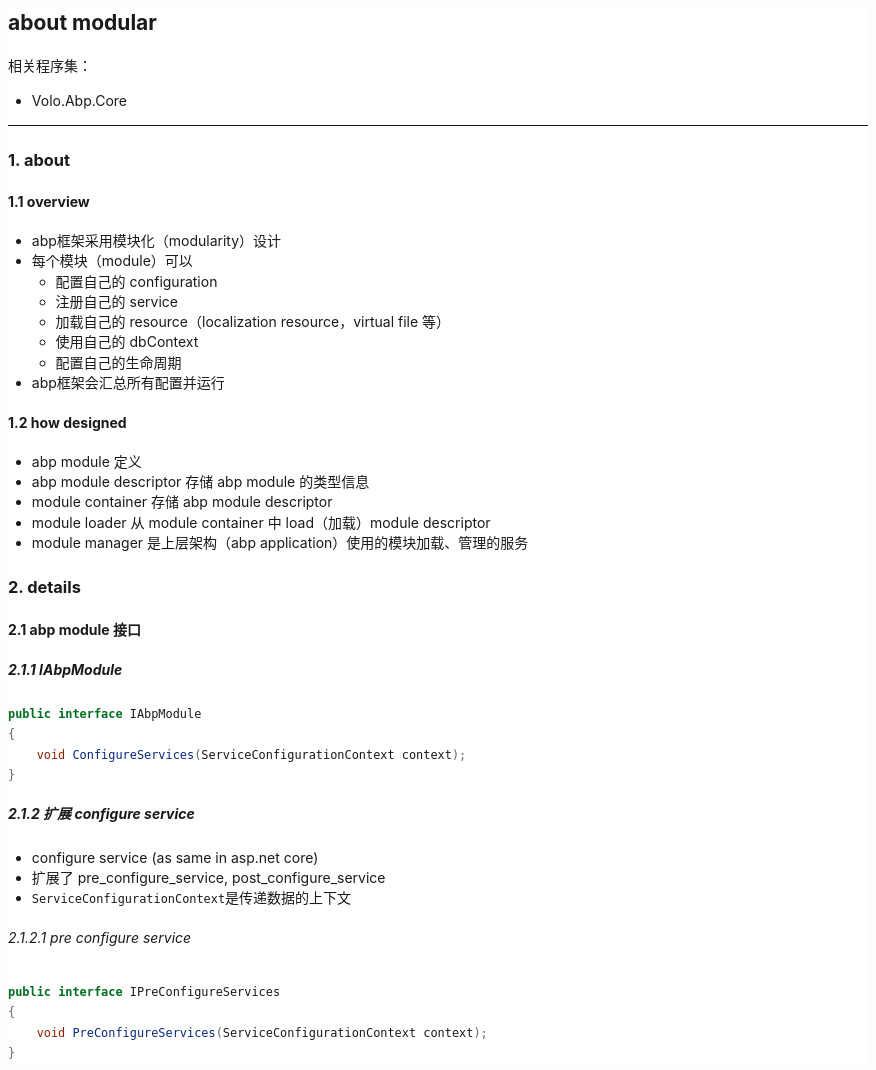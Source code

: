 ## about modular

相关程序集：

* Volo.Abp.Core

----

### 1. about

#### 1.1 overview

* abp框架采用模块化（modularity）设计
* 每个模块（module）可以
  * 配置自己的 configuration
  * 注册自己的 service
  * 加载自己的 resource（localization resource，virtual file 等）
  * 使用自己的 dbContext
  * 配置自己的生命周期
* abp框架会汇总所有配置并运行

#### 1.2 how designed

* abp module 定义
* abp module descriptor 存储 abp module 的类型信息
* module container 存储 abp module descriptor
* module loader 从 module container 中 load（加载）module descriptor
* module manager 是上层架构（abp application）使用的模块加载、管理的服务

### 2. details

#### 2.1 abp module 接口

##### 2.1.1 IAbpModule

```c#
public interface IAbpModule
{
    void ConfigureServices(ServiceConfigurationContext context);
}

```

##### 2.1.2 扩展 configure service

* configure service (as same in asp.net core)
* 扩展了 pre_configure_service, post_configure_service
* `ServiceConfigurationContext`是传递数据的上下文

###### 2.1.2.1 pre configure service

```c#
public interface IPreConfigureServices
{
    void PreConfigureServices(ServiceConfigurationContext context);
}

```
